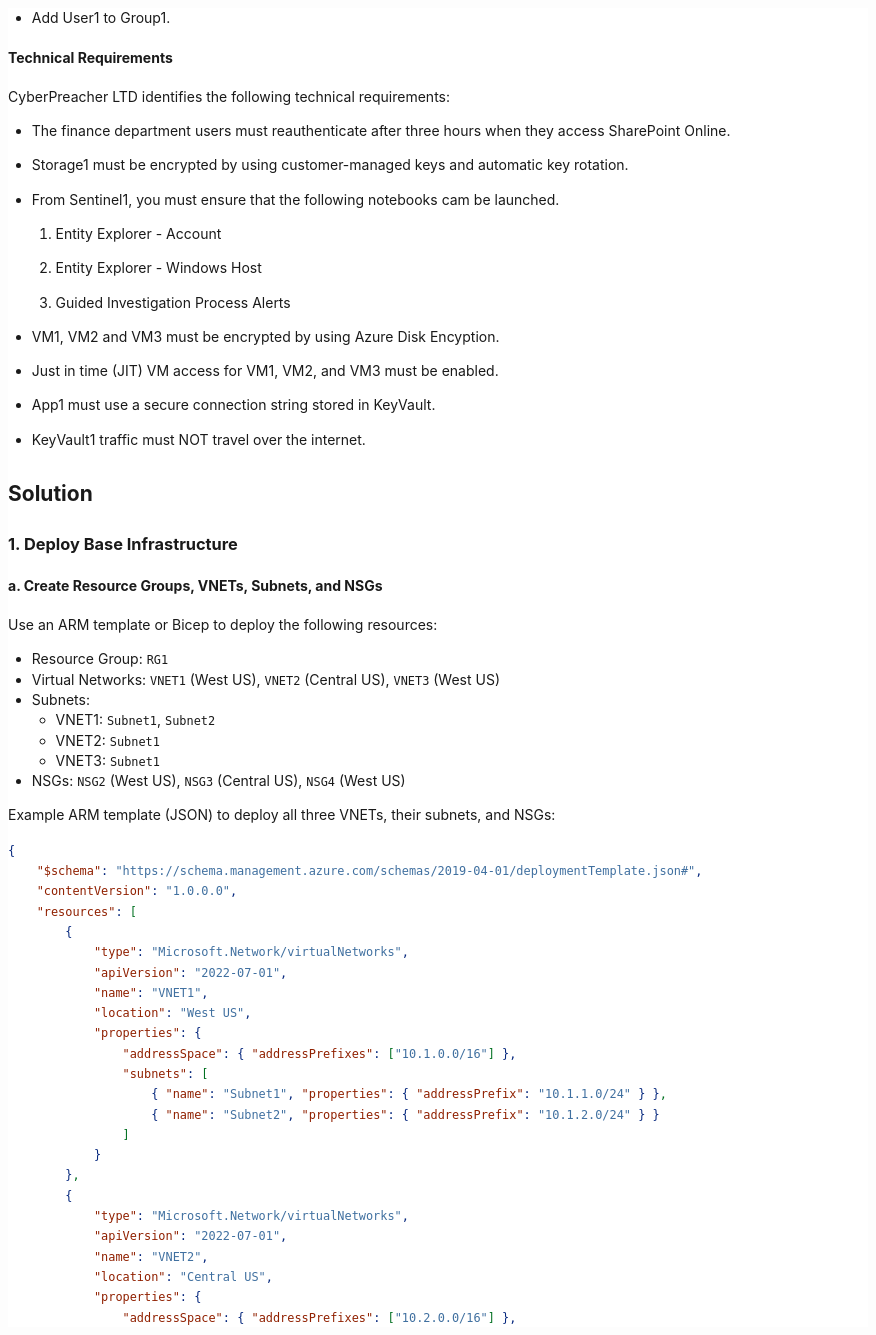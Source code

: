 - Add User1 to Group1.

#### Technical Requirements

CyberPreacher LTD identifies the following technical requirements:

- The finance department users must reauthenticate after three hours when they access SharePoint Online.

- Storage1 must be encrypted by using customer-managed keys and automatic key rotation.

- From Sentinel1, you must ensure that the following notebooks cam be launched.

    1. Entity Explorer - Account

    2. Entity Explorer - Windows Host

    3. Guided Investigation Process Alerts

- VM1, VM2 and VM3 must be encrypted by using Azure Disk Encyption.

- Just in time (JIT) VM access for VM1, VM2, and VM3 must be enabled.

- App1 must use a secure connection string stored in KeyVault.

- KeyVault1 traffic must NOT travel over the internet.

## Solution  

### 1. Deploy Base Infrastructure

#### a. Create Resource Groups, VNETs, Subnets, and NSGs

Use an ARM template or Bicep to deploy the following resources:

- Resource Group: `RG1`
- Virtual Networks: `VNET1` (West US), `VNET2` (Central US), `VNET3` (West US)
- Subnets:
    - VNET1: `Subnet1`, `Subnet2`
    - VNET2: `Subnet1`
    - VNET3: `Subnet1`
- NSGs: `NSG2` (West US), `NSG3` (Central US), `NSG4` (West US)

Example ARM template (JSON) to deploy all three VNETs, their subnets, and NSGs:

```json
{
    "$schema": "https://schema.management.azure.com/schemas/2019-04-01/deploymentTemplate.json#",
    "contentVersion": "1.0.0.0",
    "resources": [
        {
            "type": "Microsoft.Network/virtualNetworks",
            "apiVersion": "2022-07-01",
            "name": "VNET1",
            "location": "West US",
            "properties": {
                "addressSpace": { "addressPrefixes": ["10.1.0.0/16"] },
                "subnets": [
                    { "name": "Subnet1", "properties": { "addressPrefix": "10.1.1.0/24" } },
                    { "name": "Subnet2", "properties": { "addressPrefix": "10.1.2.0/24" } }
                ]
            }
        },
        {
            "type": "Microsoft.Network/virtualNetworks",
            "apiVersion": "2022-07-01",
            "name": "VNET2",
            "location": "Central US",
            "properties": {
                "addressSpace": { "addressPrefixes": ["10.2.0.0/16"] },
```